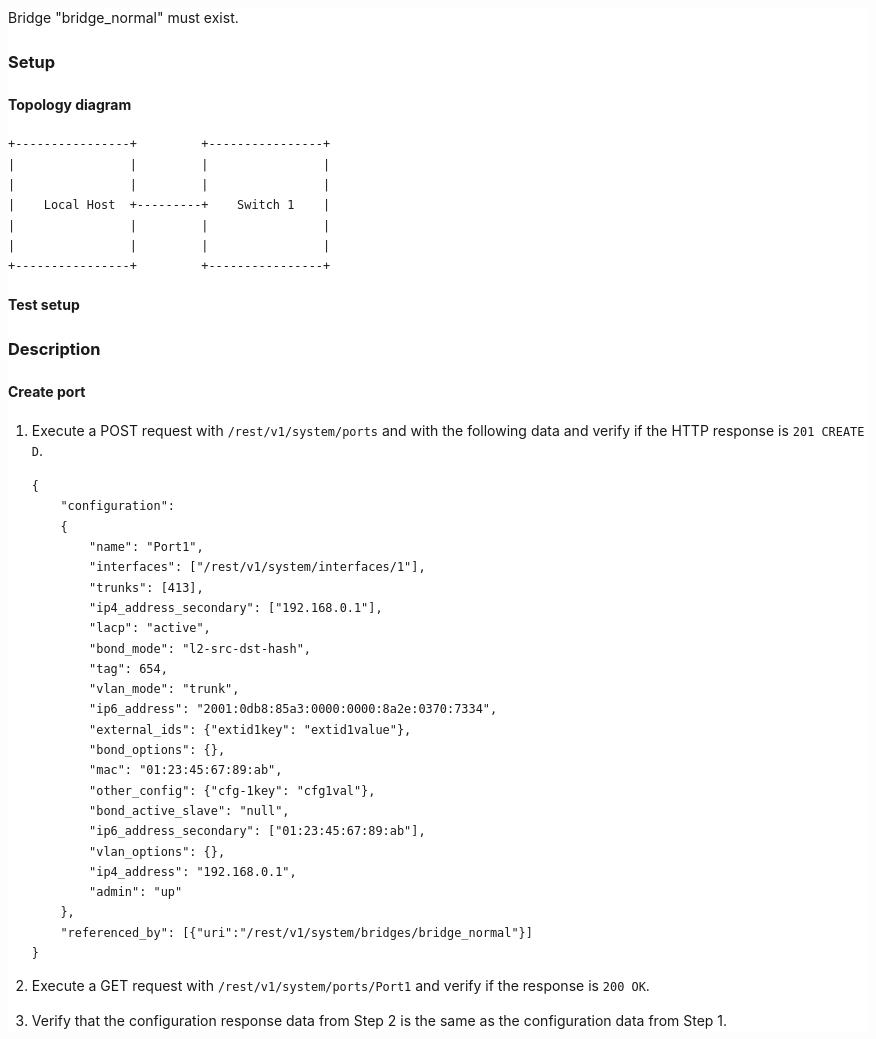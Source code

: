 Bridge "bridge_normal" must exist.

### Setup

#### Topology diagram
```ditaa
+----------------+         +----------------+
|                |         |                |
|                |         |                |
|    Local Host  +---------+    Switch 1    |
|                |         |                |
|                |         |                |
+----------------+         +----------------+
```

#### Test setup

### Description

#### Create port

1. Execute a POST request with `/rest/v1/system/ports` and with the following data and verify if the HTTP response is `201 CREATED`.

    ```
    {
        "configuration":
        {
            "name": "Port1",
            "interfaces": ["/rest/v1/system/interfaces/1"],
            "trunks": [413],
            "ip4_address_secondary": ["192.168.0.1"],
            "lacp": "active",
            "bond_mode": "l2-src-dst-hash",
            "tag": 654,
            "vlan_mode": "trunk",
            "ip6_address": "2001:0db8:85a3:0000:0000:8a2e:0370:7334",
            "external_ids": {"extid1key": "extid1value"},
            "bond_options": {},
            "mac": "01:23:45:67:89:ab",
            "other_config": {"cfg-1key": "cfg1val"},
            "bond_active_slave": "null",
            "ip6_address_secondary": ["01:23:45:67:89:ab"],
            "vlan_options": {},
            "ip4_address": "192.168.0.1",
            "admin": "up"
        },
        "referenced_by": [{"uri":"/rest/v1/system/bridges/bridge_normal"}]
    }
    ```

2. Execute a GET request with `/rest/v1/system/ports/Port1` and verify if the response is `200 OK`.
3. Verify that the configuration response data from Step 2 is the same as the configuration data from Step 1.
